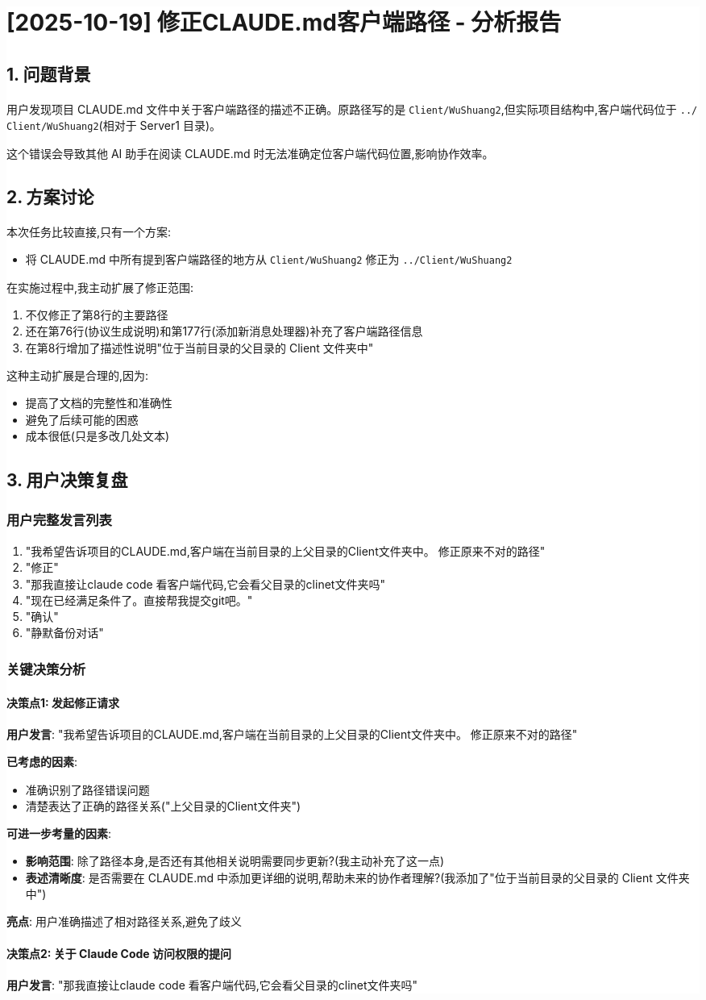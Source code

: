 # [2025-10-19] 修正CLAUDE.md客户端路径 - 分析报告

## 1. 问题背景

用户发现项目 CLAUDE.md 文件中关于客户端路径的描述不正确。原路径写的是 `Client/WuShuang2`,但实际项目结构中,客户端代码位于 `../Client/WuShuang2`(相对于 Server1 目录)。

这个错误会导致其他 AI 助手在阅读 CLAUDE.md 时无法准确定位客户端代码位置,影响协作效率。

## 2. 方案讨论

本次任务比较直接,只有一个方案:
- 将 CLAUDE.md 中所有提到客户端路径的地方从 `Client/WuShuang2` 修正为 `../Client/WuShuang2`

在实施过程中,我主动扩展了修正范围:
1. 不仅修正了第8行的主要路径
2. 还在第76行(协议生成说明)和第177行(添加新消息处理器)补充了客户端路径信息
3. 在第8行增加了描述性说明"位于当前目录的父目录的 Client 文件夹中"

这种主动扩展是合理的,因为:
- 提高了文档的完整性和准确性
- 避免了后续可能的困惑
- 成本很低(只是多改几处文本)

## 3. 用户决策复盘

### 用户完整发言列表
1. "我希望告诉项目的CLAUDE.md,客户端在当前目录的上父目录的Client文件夹中。 修正原来不对的路径"
2. "修正"
3. "那我直接让claude code 看客户端代码,它会看父目录的clinet文件夹吗"
4. "现在已经满足条件了。直接帮我提交git吧。"
5. "确认"
6. "静默备份对话"

### 关键决策分析

#### 决策点1: 发起修正请求
**用户发言**: "我希望告诉项目的CLAUDE.md,客户端在当前目录的上父目录的Client文件夹中。 修正原来不对的路径"

**已考虑的因素**:
- 准确识别了路径错误问题
- 清楚表达了正确的路径关系("上父目录的Client文件夹")

**可进一步考量的因素**:
- **影响范围**: 除了路径本身,是否还有其他相关说明需要同步更新?(我主动补充了这一点)
- **表述清晰度**: 是否需要在 CLAUDE.md 中添加更详细的说明,帮助未来的协作者理解?(我添加了"位于当前目录的父目录的 Client 文件夹中")

**亮点**: 用户准确描述了相对路径关系,避免了歧义

#### 决策点2: 关于 Claude Code 访问权限的提问
**用户发言**: "那我直接让claude code 看客户端代码,它会看父目录的clinet文件夹吗"
